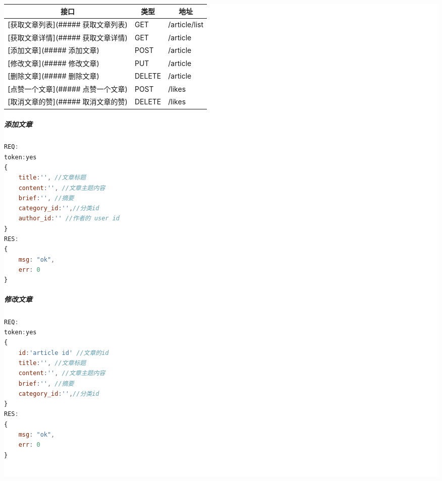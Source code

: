 | 接口         | 类型   | 地址          |
| ------------ | ------ | ------------- |
| [获取文章列表](##### 获取文章列表) | GET    | /article/list |
| [获取文章详情](##### 获取文章详情) | GET    | /article      |
| [添加文章](##### 添加文章)     | POST   | /article      |
| [修改文章](##### 修改文章)     | PUT    | /article      |
| [删除文章](##### 删除文章)     | DELETE | /article      |
| [点赞一个文章](##### 点赞一个文章) | POST   | /likes        |
| [取消文章的赞](##### 取消文章的赞) | DELETE | /likes        |

##### 添加文章

  ```javascript
  REQ:
  token:yes
  {
      title:'', //文章标题
      content:'', //文章主题内容
      brief:'', //摘要
      category_id:'',//分类id 
      author_id:'' //作者的 user id
  }
  RES:
  {
      msg: "ok",
      err: 0
  }
  ```

#####  修改文章

   ```javascript
   REQ:
   token:yes
   {
       id:'article id' //文章的id
       title:'', //文章标题
       content:'', //文章主题内容
       brief:'', //摘要
       category_id:'',//分类id 
   }
   RES:
   {
       msg: "ok",
       err: 0
   }
   ```

   ​
